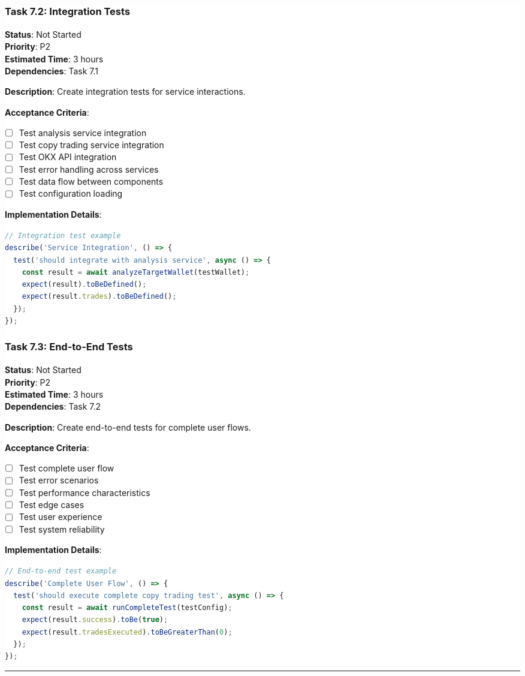 ### Task 7.2: Integration Tests
**Status**: Not Started  
**Priority**: P2  
**Estimated Time**: 3 hours  
**Dependencies**: Task 7.1

**Description**: Create integration tests for service interactions.

**Acceptance Criteria**:
- [ ] Test analysis service integration
- [ ] Test copy trading service integration
- [ ] Test OKX API integration
- [ ] Test error handling across services
- [ ] Test data flow between components
- [ ] Test configuration loading

**Implementation Details**:
```javascript
// Integration test example
describe('Service Integration', () => {
  test('should integrate with analysis service', async () => {
    const result = await analyzeTargetWallet(testWallet);
    expect(result).toBeDefined();
    expect(result.trades).toBeDefined();
  });
});
```

### Task 7.3: End-to-End Tests
**Status**: Not Started  
**Priority**: P2  
**Estimated Time**: 3 hours  
**Dependencies**: Task 7.2

**Description**: Create end-to-end tests for complete user flows.

**Acceptance Criteria**:
- [ ] Test complete user flow
- [ ] Test error scenarios
- [ ] Test performance characteristics
- [ ] Test edge cases
- [ ] Test user experience
- [ ] Test system reliability

**Implementation Details**:
```javascript
// End-to-end test example
describe('Complete User Flow', () => {
  test('should execute complete copy trading test', async () => {
    const result = await runCompleteTest(testConfig);
    expect(result.success).toBe(true);
    expect(result.tradesExecuted).toBeGreaterThan(0);
  });
});
```

---